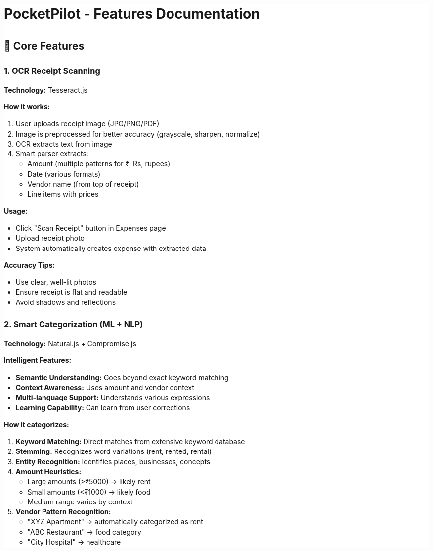 # PocketPilot - Features Documentation

## 🎯 Core Features

### 1. OCR Receipt Scanning

**Technology:** Tesseract.js

**How it works:**
1. User uploads receipt image (JPG/PNG/PDF)
2. Image is preprocessed for better accuracy (grayscale, sharpen, normalize)
3. OCR extracts text from image
4. Smart parser extracts:
   - Amount (multiple patterns for ₹, Rs, rupees)
   - Date (various formats)
   - Vendor name (from top of receipt)
   - Line items with prices

**Usage:**
- Click "Scan Receipt" button in Expenses page
- Upload receipt photo
- System automatically creates expense with extracted data

**Accuracy Tips:**
- Use clear, well-lit photos
- Ensure receipt is flat and readable
- Avoid shadows and reflections

### 2. Smart Categorization (ML + NLP)

**Technology:** Natural.js + Compromise.js

**Intelligent Features:**
- **Semantic Understanding:** Goes beyond exact keyword matching
- **Context Awareness:** Uses amount and vendor context
- **Multi-language Support:** Understands various expressions
- **Learning Capability:** Can learn from user corrections

**How it categorizes:**

1. **Keyword Matching:** Direct matches from extensive keyword database
2. **Stemming:** Recognizes word variations (rent, rented, rental)
3. **Entity Recognition:** Identifies places, businesses, concepts
4. **Amount Heuristics:** 
   - Large amounts (>₹5000) → likely rent
   - Small amounts (<₹1000) → likely food
   - Medium range varies by context
5. **Vendor Pattern Recognition:**
   - "XYZ Apartment" → automatically categorized as rent
   - "ABC Restaurant" → food category
   - "City Hospital" → healthcare
